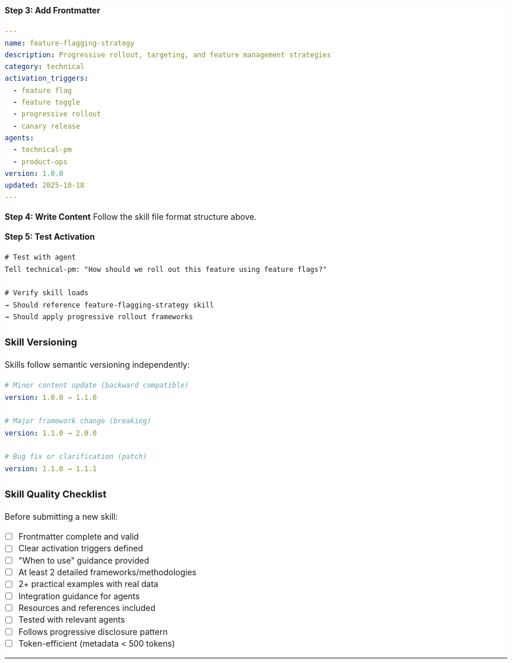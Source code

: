 **Step 3: Add Frontmatter**
```yaml
---
name: feature-flagging-strategy
description: Progressive rollout, targeting, and feature management strategies
category: technical
activation_triggers:
  - feature flag
  - feature toggle
  - progressive rollout
  - canary release
agents:
  - technical-pm
  - product-ops
version: 1.0.0
updated: 2025-10-18
---
```

**Step 4: Write Content**
Follow the skill file format structure above.

**Step 5: Test Activation**
```
# Test with agent
Tell technical-pm: "How should we roll out this feature using feature flags?"

# Verify skill loads
→ Should reference feature-flagging-strategy skill
→ Should apply progressive rollout frameworks
```

### Skill Versioning

Skills follow semantic versioning independently:

```yaml
# Minor content update (backward compatible)
version: 1.0.0 → 1.1.0

# Major framework change (breaking)
version: 1.1.0 → 2.0.0

# Bug fix or clarification (patch)
version: 1.1.0 → 1.1.1
```

### Skill Quality Checklist

Before submitting a new skill:

- [ ] Frontmatter complete and valid
- [ ] Clear activation triggers defined
- [ ] "When to use" guidance provided
- [ ] At least 2 detailed frameworks/methodologies
- [ ] 2+ practical examples with real data
- [ ] Integration guidance for agents
- [ ] Resources and references included
- [ ] Tested with relevant agents
- [ ] Follows progressive disclosure pattern
- [ ] Token-efficient (metadata < 500 tokens)

---